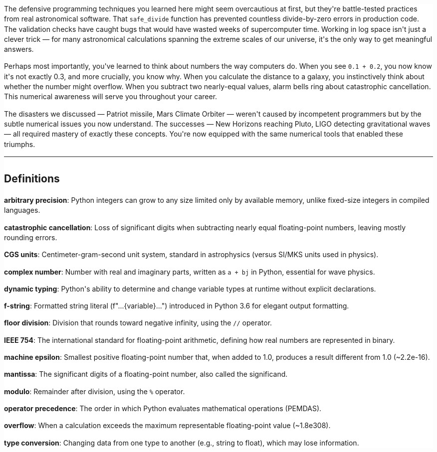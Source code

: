 The defensive programming techniques you learned here might seem overcautious at first, but they're battle-tested practices from real astronomical software. That `safe_divide` function has prevented countless divide-by-zero errors in production code. The validation checks have caught bugs that would have wasted weeks of supercomputer time. Working in log space isn't just a clever trick — for many astronomical calculations spanning the extreme scales of our universe, it's the only way to get meaningful answers.

Perhaps most importantly, you've learned to think about numbers the way computers do. When you see `0.1 + 0.2`, you now know it's not exactly 0.3, and more crucially, you know why. When you calculate the distance to a galaxy, you instinctively think about whether the number might overflow. When you subtract two nearly-equal values, alarm bells ring about catastrophic cancellation. This numerical awareness will serve you throughout your career.

The disasters we discussed — Patriot missile, Mars Climate Orbiter — weren't caused by incompetent programmers but by the subtle numerical issues you now understand. The successes — New Horizons reaching Pluto, LIGO detecting gravitational waves — all required mastery of exactly these concepts. You're now equipped with the same numerical tools that enabled these triumphs.

---

## Definitions

**arbitrary precision**: Python integers can grow to any size limited only by available memory, unlike fixed-size integers in compiled languages.

**catastrophic cancellation**: Loss of significant digits when subtracting nearly equal floating-point numbers, leaving mostly rounding errors.

**CGS units**: Centimeter-gram-second unit system, standard in astrophysics (versus SI/MKS units used in physics).

**complex number**: Number with real and imaginary parts, written as `a + bj` in Python, essential for wave physics.

**dynamic typing**: Python's ability to determine and change variable types at runtime without explicit declarations.

**f-string**: Formatted string literal (f"...{variable}...") introduced in Python 3.6 for elegant output formatting.

**floor division**: Division that rounds toward negative infinity, using the `//` operator.

**IEEE 754**: The international standard for floating-point arithmetic, defining how real numbers are represented in binary.

**machine epsilon**: Smallest positive floating-point number that, when added to 1.0, produces a result different from 1.0 (~2.2e-16).

**mantissa**: The significant digits of a floating-point number, also called the significand.

**modulo**: Remainder after division, using the `%` operator.

**operator precedence**: The order in which Python evaluates mathematical operations (PEMDAS).

**overflow**: When a calculation exceeds the maximum representable floating-point value (~1.8e308).

**type conversion**: Changing data from one type to another (e.g., string to float), which may lose information.
